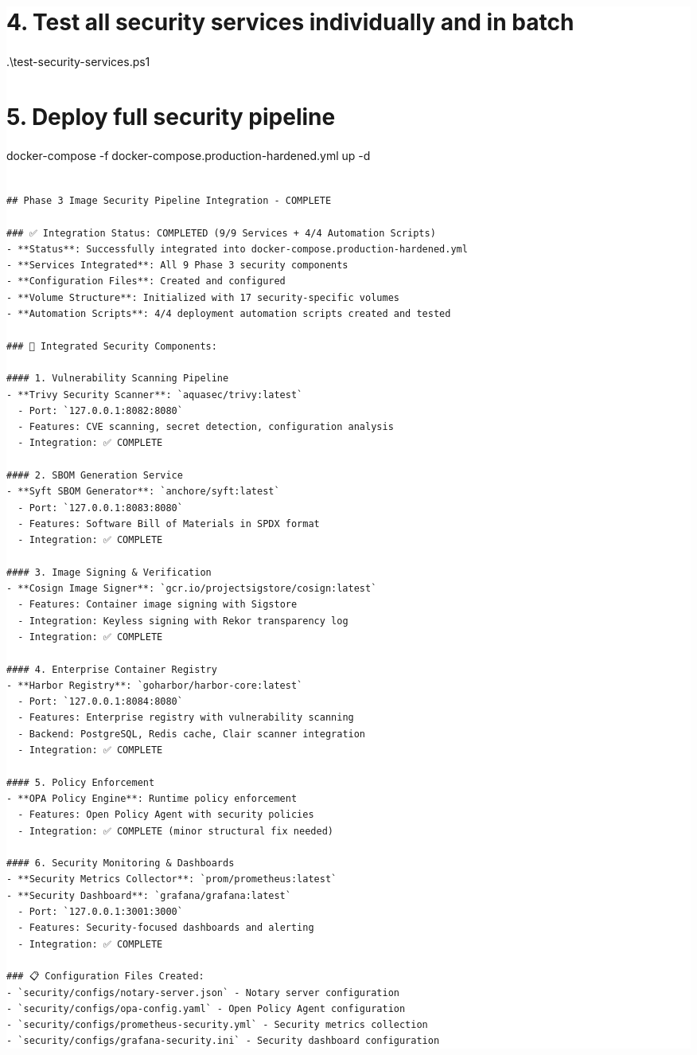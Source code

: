 # 4. Test all security services individually and in batch
.\test-security-services.ps1

# 5. Deploy full security pipeline
docker-compose -f docker-compose.production-hardened.yml up -d
```

## Phase 3 Image Security Pipeline Integration - COMPLETE

### ✅ Integration Status: COMPLETED (9/9 Services + 4/4 Automation Scripts)
- **Status**: Successfully integrated into docker-compose.production-hardened.yml
- **Services Integrated**: All 9 Phase 3 security components
- **Configuration Files**: Created and configured
- **Volume Structure**: Initialized with 17 security-specific volumes
- **Automation Scripts**: 4/4 deployment automation scripts created and tested

### 🔐 Integrated Security Components:

#### 1. Vulnerability Scanning Pipeline
- **Trivy Security Scanner**: `aquasec/trivy:latest`
  - Port: `127.0.0.1:8082:8080`
  - Features: CVE scanning, secret detection, configuration analysis
  - Integration: ✅ COMPLETE

#### 2. SBOM Generation Service  
- **Syft SBOM Generator**: `anchore/syft:latest`
  - Port: `127.0.0.1:8083:8080`
  - Features: Software Bill of Materials in SPDX format
  - Integration: ✅ COMPLETE

#### 3. Image Signing & Verification
- **Cosign Image Signer**: `gcr.io/projectsigstore/cosign:latest`
  - Features: Container image signing with Sigstore
  - Integration: Keyless signing with Rekor transparency log
  - Integration: ✅ COMPLETE

#### 4. Enterprise Container Registry
- **Harbor Registry**: `goharbor/harbor-core:latest`
  - Port: `127.0.0.1:8084:8080`
  - Features: Enterprise registry with vulnerability scanning
  - Backend: PostgreSQL, Redis cache, Clair scanner integration
  - Integration: ✅ COMPLETE

#### 5. Policy Enforcement
- **OPA Policy Engine**: Runtime policy enforcement
  - Features: Open Policy Agent with security policies
  - Integration: ✅ COMPLETE (minor structural fix needed)

#### 6. Security Monitoring & Dashboards
- **Security Metrics Collector**: `prom/prometheus:latest`
- **Security Dashboard**: `grafana/grafana:latest`
  - Port: `127.0.0.1:3001:3000`
  - Features: Security-focused dashboards and alerting
  - Integration: ✅ COMPLETE

### 📋 Configuration Files Created:
- `security/configs/notary-server.json` - Notary server configuration
- `security/configs/opa-config.yaml` - Open Policy Agent configuration  
- `security/configs/prometheus-security.yml` - Security metrics collection
- `security/configs/grafana-security.ini` - Security dashboard configuration

```